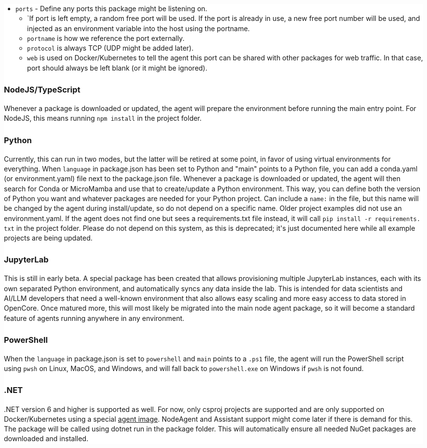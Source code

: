 - `ports` - Define any ports this package might be listening on.
    - `If port is left empty, a random free port will be used.
    If the port is already in use, a new free port number will be used, and injected as an environment variable into the host using the portname.
    - `portname` is how we reference the port externally.
    - `protocol` is always TCP (UDP might be added later).
    - `web` is used on Docker/Kubernetes to tell the agent this port can be shared with other packages for web traffic. In that case, port should always be left blank (or it might be ignored).

### NodeJS/TypeScript
Whenever a package is downloaded or updated, the agent will prepare the environment before running the main entry point.
For NodeJS, this means running `npm install` in the project folder.

### Python
Currently, this can run in two modes, but the latter will be retired at some point, in favor of using virtual environments for everything.
When `language` in package.json has been set to Python and "main" points to a Python file, you can add a conda.yaml (or environment.yaml) file next to the package.json file.
Whenever a package is downloaded or updated, the agent will then search for Conda or MicroMamba and use that to create/update a Python environment. This way, you can define both the version of Python you want and whatever packages are needed for your Python project. Can include a `name:` in the file, but this name will be changed by the agent during install/update, so do not depend on a specific name.
Older project examples did not use an environment.yaml. If the agent does not find one but sees a requirements.txt file instead, it will call `pip install -r requirements.txt` in the project folder. Please do not depend on this system, as this is deprecated; it's just documented here while all example projects are being updated.

### JupyterLab
This is still in early beta.
A special package has been created that allows provisioning multiple JupyterLab instances, each with its own separated Python environment, and automatically syncs any data inside the lab.
This is intended for data scientists and AI/LLM developers that need a well-known environment that also allows easy scaling and more easy access to data stored in OpenCore.
Once matured more, this will most likely be migrated into the main node agent package, so it will become a standard feature of agents running anywhere in any environment.

### PowerShell
When the `language` in package.json is set to `powershell` and `main` points to a `.ps1` file, the agent will run the PowerShell script using `pwsh` on Linux, MacOS, and Windows, and will fall back to `powershell.exe` on Windows if `pwsh` is not found.

### .NET
.NET version 6 and higher is supported as well. For now, only csproj projects are supported and are only supported on Docker/Kubernetes using a special [agent image](https://hub.docker.com/r/openiap/dotnetagent).
NodeAgent and Assistant support might come later if there is demand for this.
The package will be called using dotnet run in the package folder. This will automatically ensure all needed NuGet packages are downloaded and installed.
